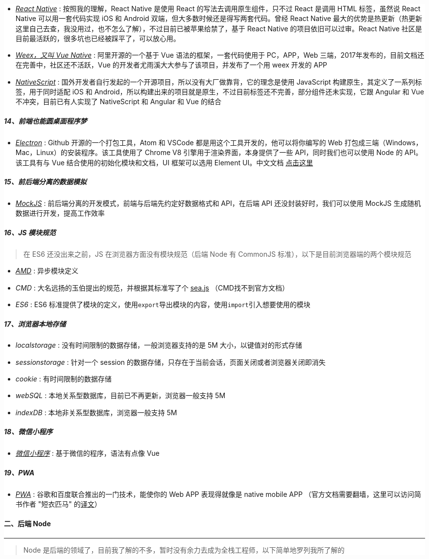 * *[React Native](https://facebook.github.io/react-native/)* : 按照我的理解，React Native 是使用 React 的写法去调用原生组件，只不过 React 是调用 HTML 标签，虽然说 React Native 可以用一套代码实现 iOS 和 Android 双端，但大多数时候还是得写两套代码。曾经 React Native 最大的优势是热更新（热更新这里自己去查，我没用过，也不怎么了解），不过目前已被苹果给禁了，基于 React Native 的项目依旧可以过审。React Native 社区是目前最活跃的，很多坑也已经被踩平了，可以放心用。

* *[Weex，又叫 Vue Native](http://weex.apache.org/)* : 阿里开源的一个基于 Vue 语法的框架，一套代码使用于 PC，APP，Web 三端，2017年发布的，目前文档还在完善中，社区还不活跃，Vue 的开发者尤雨溪大大参与了该项目，并发布了一个用 weex 开发的 APP

* *[NativeScript](https://www.nativescript.org/)* : 国外开发者自行发起的一个开源项目，所以没有大厂做靠背，它的理念是使用 JavaScript 构建原生，其定义了一系列标签，用于同时适配 iOS 和 Android，所以构建出来的项目就是原生，不过目前标签还不完善，部分组件还未实现，它跟 Angular 和 Vue 不冲突，目前已有人实现了 NativeScript 和 Angular 和 Vue 的结合

##### 14、前端也能圆桌面程序梦

* *[Electron](https://electron.atom.io/)* : Github 开源的一个打包工具，Atom 和 VSCode 都是用这个工具开发的，他可以将你编写的 Web 打包成三端（Windows，Mac，Linux）的安装程序。该工具使用了 Chrome V8 引擎用于渲染界面，本身提供了一些 API，同时我们也可以使用 Node 的 API。该工具有与 Vue 结合使用的初始化模块和文档，UI 框架可以选用 Element UI。中文文档 [点击这里](https://electron.org.cn/)

##### 15、前后端分离的数据模拟

* *[MockJS](http://mockjs.com/)* : 前后端分离的开发模式，前端与后端先约定好数据格式和 API，在后端 API 还没封装好时，我们可以使用 MockJS 生成随机数据进行开发，提高工作效率

##### 16、JS 模块规范
> 在 ES6 还没出来之前，JS 在浏览器方面没有模块规范（后端 Node 有 CommonJS 标准），以下是目前浏览器端的两个模块规范

* *[AMD](https://github.com/amdjs/amdjs-api/wiki/AMD)* : 异步模块定义

* *CMD* : 大名远扬的玉伯提出的规范，并根据其标准写了个 [sea.js](http://yslove.net/seajs/) （CMD找不到官方文档）

* *ES6* : ES6 标准提供了模块的定义，使用`export`导出模块的内容，使用`import`引入想要使用的模块

##### 17、浏览器本地存储

* *localstorage* : 没有时间限制的数据存储，一般浏览器支持的是 5M 大小，以键值对的形式存储

* *sessionstorage* : 针对一个 session 的数据存储，只存在于当前会话，页面关闭或者浏览器关闭即消失

* *cookie* : 有时间限制的数据存储

* *webSQL* : 本地关系型数据库，目前已不再更新，浏览器一般支持 5M

* *indexDB* : 本地非关系型数据库，浏览器一般支持 5M

##### 18、微信小程序

* *[微信小程序](https://mp.weixin.qq.com/debug/wxadoc/dev/)* : 基于微信的程序，语法有点像 Vue

##### 19、PWA

* *[PWA](https://developers.google.com/web/progressive-web-apps/)* : 谷歌和百度联合推出的一门技术，能使你的 Web APP 表现得就像是 native mobile APP （官方文档需要翻墙，这里可以访问简书作者 "短衣匹马" 的[译文](http://www.jianshu.com/p/4e9d14fcb9de)）

#### 二、后端 Node

---

> Node 是后端的领域了，目前我了解的不多，暂时没有余力去成为全栈工程师，以下简单地罗列我所了解的
